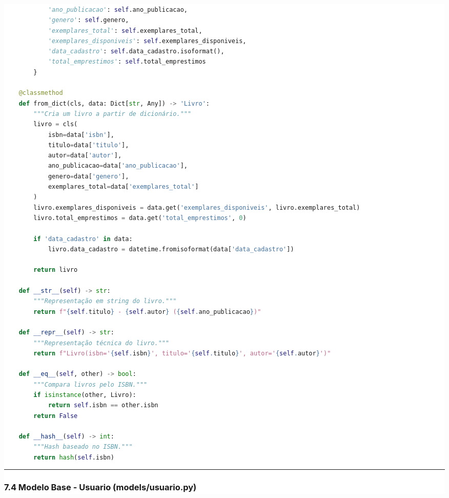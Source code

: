 ```python
            'ano_publicacao': self.ano_publicacao,
            'genero': self.genero,
            'exemplares_total': self.exemplares_total,
            'exemplares_disponiveis': self.exemplares_disponiveis,
            'data_cadastro': self.data_cadastro.isoformat(),
            'total_emprestimos': self.total_emprestimos
        }
    
    @classmethod
    def from_dict(cls, data: Dict[str, Any]) -> 'Livro':
        """Cria um livro a partir de dicionário."""
        livro = cls(
            isbn=data['isbn'],
            titulo=data['titulo'],
            autor=data['autor'],
            ano_publicacao=data['ano_publicacao'],
            genero=data['genero'],
            exemplares_total=data['exemplares_total']
        )
        livro.exemplares_disponiveis = data.get('exemplares_disponiveis', livro.exemplares_total)
        livro.total_emprestimos = data.get('total_emprestimos', 0)
        
        if 'data_cadastro' in data:
            livro.data_cadastro = datetime.fromisoformat(data['data_cadastro'])
        
        return livro
    
    def __str__(self) -> str:
        """Representação em string do livro."""
        return f"{self.titulo} - {self.autor} ({self.ano_publicacao})"
    
    def __repr__(self) -> str:
        """Representação técnica do livro."""
        return f"Livro(isbn='{self.isbn}', titulo='{self.titulo}', autor='{self.autor}')"
    
    def __eq__(self, other) -> bool:
        """Compara livros pelo ISBN."""
        if isinstance(other, Livro):
            return self.isbn == other.isbn
        return False
    
    def __hash__(self) -> int:
        """Hash baseado no ISBN."""
        return hash(self.isbn)
```

---


### 7.4 Modelo Base - Usuario (models/usuario.py)
